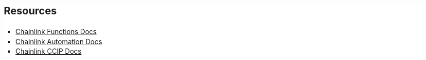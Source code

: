 ## Resources

- [Chainlink Functions Docs](https://docs.chain.link/chainlink-functions)
- [Chainlink Automation Docs](https://docs.chain.link/chainlink-automation/introduction)
- [Chainlink CCIP Docs](https://docs.chain.link/ccip)

